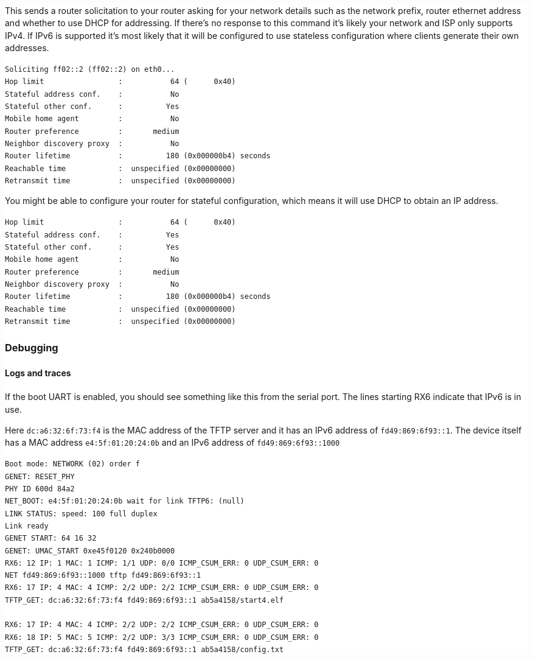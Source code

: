 This sends a router solicitation to your router asking for your network details such as the network prefix, router ethernet address and whether to use DHCP for addressing. If there’s no response to this command it’s likely your network and ISP only supports IPv4. If IPv6 is supported it’s most likely that it will be configured to use stateless configuration where clients generate their own addresses.

```
Soliciting ff02::2 (ff02::2) on eth0...
Hop limit                 :           64 (      0x40)
Stateful address conf.    :           No
Stateful other conf.      :          Yes
Mobile home agent         :           No
Router preference         :       medium
Neighbor discovery proxy  :           No
Router lifetime           :          180 (0x000000b4) seconds
Reachable time            :  unspecified (0x00000000)
Retransmit time           :  unspecified (0x00000000)
```

You might be able to configure your router for stateful configuration, which means it will use DHCP to obtain an IP address.

```
Hop limit                 :           64 (      0x40)
Stateful address conf.    :          Yes
Stateful other conf.      :          Yes
Mobile home agent         :           No
Router preference         :       medium
Neighbor discovery proxy  :           No
Router lifetime           :          180 (0x000000b4) seconds
Reachable time            :  unspecified (0x00000000)
Retransmit time           :  unspecified (0x00000000)
```

### Debugging

#### Logs and traces

If the boot UART is enabled, you should see something like this from the serial port. The lines starting RX6 indicate that IPv6 is in use.

Here `dc:a6:32:6f:73:f4` is the MAC address of the TFTP server and it has an IPv6 address of `fd49:869:6f93::1`. The device itself has a MAC address `e4:5f:01:20:24:0b` and an IPv6 address of `fd49:869:6f93::1000`

```
Boot mode: NETWORK (02) order f
GENET: RESET_PHY
PHY ID 600d 84a2
NET_BOOT: e4:5f:01:20:24:0b wait for link TFTP6: (null)
LINK STATUS: speed: 100 full duplex
Link ready
GENET START: 64 16 32
GENET: UMAC_START 0xe45f0120 0x240b0000
RX6: 12 IP: 1 MAC: 1 ICMP: 1/1 UDP: 0/0 ICMP_CSUM_ERR: 0 UDP_CSUM_ERR: 0
NET fd49:869:6f93::1000 tftp fd49:869:6f93::1
RX6: 17 IP: 4 MAC: 4 ICMP: 2/2 UDP: 2/2 ICMP_CSUM_ERR: 0 UDP_CSUM_ERR: 0
TFTP_GET: dc:a6:32:6f:73:f4 fd49:869:6f93::1 ab5a4158/start4.elf

RX6: 17 IP: 4 MAC: 4 ICMP: 2/2 UDP: 2/2 ICMP_CSUM_ERR: 0 UDP_CSUM_ERR: 0
RX6: 18 IP: 5 MAC: 5 ICMP: 2/2 UDP: 3/3 ICMP_CSUM_ERR: 0 UDP_CSUM_ERR: 0
TFTP_GET: dc:a6:32:6f:73:f4 fd49:869:6f93::1 ab5a4158/config.txt
```

